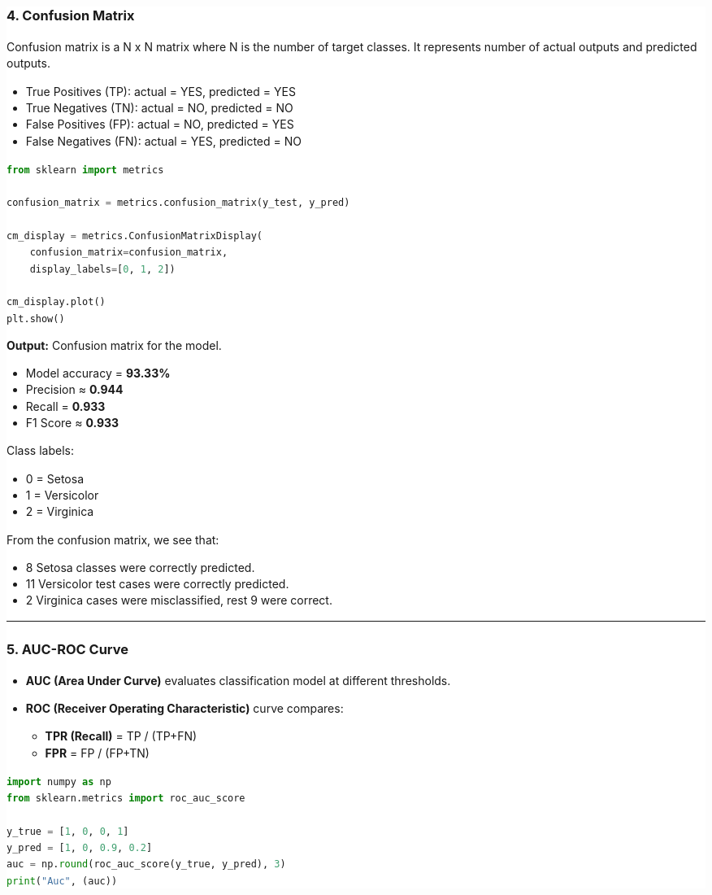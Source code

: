 ### 4. Confusion Matrix

Confusion matrix is a N x N matrix where N is the number of target classes. It represents number of actual outputs and predicted outputs.

* True Positives (TP): actual = YES, predicted = YES
* True Negatives (TN): actual = NO, predicted = NO
* False Positives (FP): actual = NO, predicted = YES
* False Negatives (FN): actual = YES, predicted = NO

```python
from sklearn import metrics

confusion_matrix = metrics.confusion_matrix(y_test, y_pred)

cm_display = metrics.ConfusionMatrixDisplay(
    confusion_matrix=confusion_matrix,
    display_labels=[0, 1, 2])

cm_display.plot()
plt.show()
```

**Output:** Confusion matrix for the model.

* Model accuracy = **93.33%**
* Precision ≈ **0.944**
* Recall = **0.933**
* F1 Score ≈ **0.933**

Class labels:

* 0 = Setosa
* 1 = Versicolor
* 2 = Virginica

From the confusion matrix, we see that:

* 8 Setosa classes were correctly predicted.
* 11 Versicolor test cases were correctly predicted.
* 2 Virginica cases were misclassified, rest 9 were correct.

---

### 5. AUC-ROC Curve

* **AUC (Area Under Curve)** evaluates classification model at different thresholds.
* **ROC (Receiver Operating Characteristic)** curve compares:

  * **TPR (Recall)** = TP / (TP+FN)
  * **FPR** = FP / (FP+TN)

```python
import numpy as np
from sklearn.metrics import roc_auc_score

y_true = [1, 0, 0, 1]
y_pred = [1, 0, 0.9, 0.2]
auc = np.round(roc_auc_score(y_true, y_pred), 3)
print("Auc", (auc))
```
